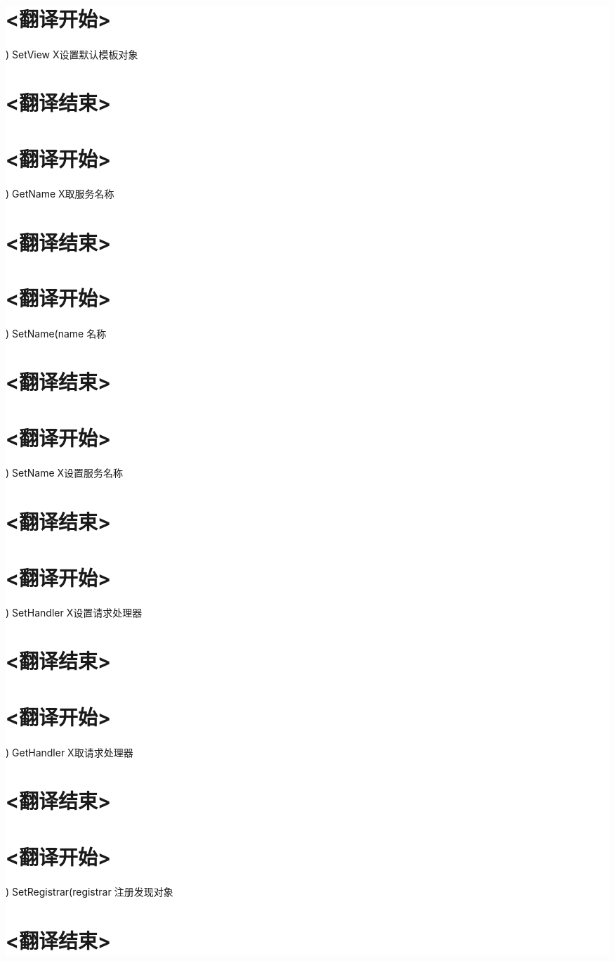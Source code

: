 # <翻译开始>
) SetView
X设置默认模板对象
# <翻译结束>

# <翻译开始>
) GetName
X取服务名称
# <翻译结束>

# <翻译开始>
) SetName(name
名称
# <翻译结束>

# <翻译开始>
) SetName
X设置服务名称
# <翻译结束>

# <翻译开始>
) SetHandler
X设置请求处理器
# <翻译结束>

# <翻译开始>
) GetHandler
X取请求处理器
# <翻译结束>

# <翻译开始>
) SetRegistrar(registrar
注册发现对象
# <翻译结束>
